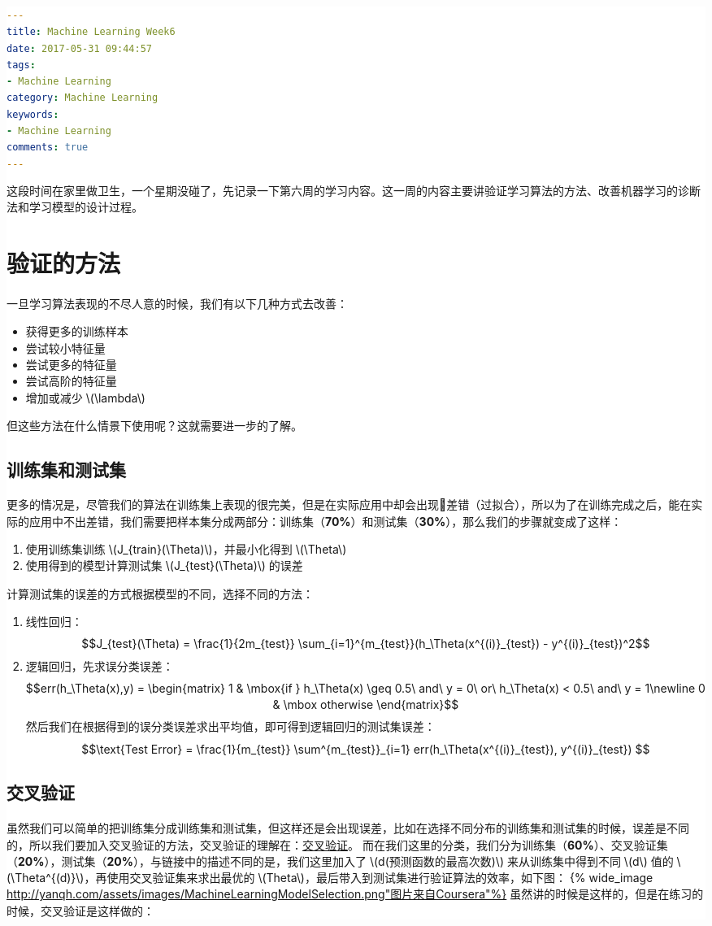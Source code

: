 ```yaml
---
title: Machine Learning Week6
date: 2017-05-31 09:44:57
tags:
- Machine Learning
category: Machine Learning
keywords:
- Machine Learning
comments: true
---
```


<script type="text/javascript" src="http://cdn.mathjax.org/mathjax/latest/MathJax.js?config=default"></script>

这段时间在家里做卫生，一个星期没碰了，先记录一下第六周的学习内容。这一周的内容主要讲验证学习算法的方法、改善机器学习的诊断法和学习模型的设计过程。



# 验证的方法

一旦学习算法表现的不尽人意的时候，我们有以下几种方式去改善：
- 获得更多的训练样本
- 尝试较小特征量
- 尝试更多的特征量
- 尝试高阶的特征量
- 增加或减少 \\(\lambda\\)

但这些方法在什么情景下使用呢？这就需要进一步的了解。

## 训练集和测试集

更多的情况是，尽管我们的算法在训练集上表现的很完美，但是在实际应用中却会出现差错（过拟合），所以为了在训练完成之后，能在实际的应用中不出差错，我们需要把样本集分成两部分：训练集（**70%**）和测试集（**30%**），那么我们的步骤就变成了这样：
1. 使用训练集训练 \\(J_{train}(\Theta)\\)，并最小化得到 \\(\Theta\\)
2. 使用得到的模型计算测试集 \\(J_{test}(\Theta)\\) 的误差

计算测试集的误差的方式根据模型的不同，选择不同的方法：
1. 线性回归： $$J_{test}(\Theta) = \frac{1}{2m_{test}} \sum_{i=1}^{m_{test}}(h_\Theta(x^{(i)}_{test}) - y^{(i)}_{test})^2$$
2. 逻辑回归，先求误分类误差： $$err(h_\Theta(x),y) = \begin{matrix} 1 & \mbox{if } h_\Theta(x) \geq 0.5\ and\ y = 0\ or\ h_\Theta(x) < 0.5\ and\ y = 1\newline 0 & \mbox otherwise \end{matrix}$$ 然后我们在根据得到的误分类误差求出平均值，即可得到逻辑回归的测试集误差： $$\text{Test Error} = \frac{1}{m_{test}} \sum^{m_{test}}_{i=1} err(h_\Theta(x^{(i)}_{test}), y^{(i)}_{test}) $$

## 交叉验证

虽然我们可以简单的把训练集分成训练集和测试集，但这样还是会出现误差，比如在选择不同分布的训练集和测试集的时候，误差是不同的，所以我们要加入交叉验证的方法，交叉验证的理解在：[交叉验证](https://zhuanlan.zhihu.com/p/24825503?refer=rdatamining)。
而在我们这里的分类，我们分为训练集（**60%**）、交叉验证集（**20%**），测试集（**20%**），与链接中的描述不同的是，我们这里加入了 \\(d(预测函数的最高次数)\\) 来从训练集中得到不同 \\(d\\) 值的 \\(\Theta^{(d)}\\)，再使用交叉验证集来求出最优的 \\(Theta\\)，最后带入到测试集进行验证算法的效率，如下图：
{% wide_image http://yanqh.com/assets/images/MachineLearningModelSelection.png"图片来自Coursera"%}
虽然讲的时候是这样的，但是在练习的时候，交叉验证是这样做的：

